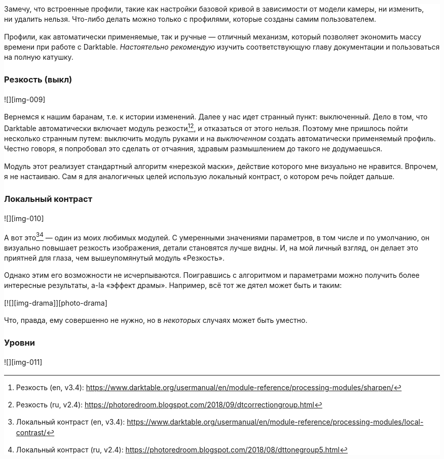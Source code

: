 Замечу, что встроенные профили, такие как настройки базовой кривой в зависимости от модели камеры, ни изменить,
ни удалить нельзя. Что-либо делать можно только с профилями, которые созданы самим пользователем.

Профили, как автоматически применяемые, так и ручные — отличный механизм, который позволяет экономить массу времени
при работе с Darktable. *Настоятельно рекомендую* изучить соответствующую главу документации и пользоваться на полную катушку.

### Резкость (выкл)

<div class="right-box">
![][img-009]
</div>

Вернемся к нашим баранам, т.е. к истории изменений. Далее у нас идет странный пункт: выключенный. Дело в том, что Darktable
автоматически включает модуль резкости[^sharp][^sharp-ru], и отказаться от этого нельзя. Поэтому мне пришлось пойти несколько
странным путем: выключить модуль руками и на *выключенном* создать автоматически применяемый профиль. Честно говоря, я попробовал
это сделать от отчаяния, здравым размышлением до такого не додумаешься.

Модуль этот реализует стандартный алгоритм «нерезкой маски», действие которого мне визуально не нравится. Впрочем, я не настаиваю.
Сам я для аналогичных целей использую локальный контраст, о котором речь пойдет дальше.

### Локальный контраст

<div class="right-box">
![][img-010]
</div>

А вот это[^lc][^lc-ru] — один из моих любимых модулей. С умеренными значениями параметров, в том числе и по умолчанию,
он визуально повышает резкость изображения, детали становятся лучше видны. И, на мой личный взгляд, он делает это приятней
для глаза, чем вышеупомянутый модуль «Резкость».

Однако этим его возможности не исчерпываются. Поигравшись с алгоритмом и параметрами можно получить более интересные результаты,
a-la «эффект драмы». Например, всё тот же дятел может быть и таким:

<div class="center-box">
[![][img-drama]][photo-drama]
</div>

Что, правда, ему совершенно не нужно, но в *некоторых* случаях может быть уместно.

### Уровни

<div class="right-box">
![][img-011]
</div>


[^orientation]: Ориентация (en, v3.4): <https://www.darktable.org/usermanual/en/module-reference/processing-modules/orientation/>
[^orientation-ru]: Ориентация (ru, v2.4): <https://photoredroom.blogspot.com/2018/05/dtbasicgroup2.html>
[^basecurve]: Базовая кривая (en, v3.4): <https://www.darktable.org/usermanual/en/module-reference/processing-modules/base-curve/>
[^basecurve-ru]: Базовая кривая (ru, v2.4): <https://photoredroom.blogspot.com/2018/05/dtbasicgroup4.html>
[^tonecurve]: Тоновая кривая (en, v3.4): <https://www.darktable.org/usermanual/en/module-reference/processing-modules/tone-curve/>
[^tonecurve-ru]: Тоновая кривая (ru, v2.4): <https://photoredroom.blogspot.com/2018/07/dttonegroup3.html>
[^snapshots]: Мгновенные снимки (en, v3.4): <https://www.darktable.org/usermanual/en/module-reference/utility-modules/darkroom/snapshots/>
[^snapshots-ru]: Мгновенные снимки (ru, v2.4): <https://photoredroom.blogspot.com/2018/04/dtsnapshots.html>
[^demosaic]: Дебайеризация (en, v3.4): <https://www.darktable.org/usermanual/en/module-reference/processing-modules/demosaic/>
[^demosaic-ru]: Дебайеризация (ru, v2.4): <https://photoredroom.blogspot.com/2018/06/dtbasicgroup8.html>
[^profiles]: Профили модулей (en, v3.4): <https://www.darktable.org/usermanual/en/darkroom/interacting-with-modules/presets/>
[^profiles-ru]: Профили модулей (ru, v2.4): <https://photoredroom.blogspot.com/2018/03/dtmodulepresets.html>
[^sharp]: Резкость (en, v3.4): <https://www.darktable.org/usermanual/en/module-reference/processing-modules/sharpen/>
[^sharp-ru]: Резкость (ru, v2.4): <https://photoredroom.blogspot.com/2018/09/dtcorrectiongroup.html>
[^lc]: Локальный контраст (en, v3.4): <https://www.darktable.org/usermanual/en/module-reference/processing-modules/local-contrast/>
[^lc-ru]: Локальный контраст (ru, v2.4): <https://photoredroom.blogspot.com/2018/08/dttonegroup5.html>
[^levels]: Уровни (en, v3.4): <https://www.darktable.org/usermanual/en/module-reference/processing-modules/levels/>
[^levels-ru]: Уровни (ru, v2.4): <https://photoredroom.blogspot.com/2018/06/dttonegroup2.html>
[^transform]: Трансформации (en, v3.4): <https://www.darktable.org/usermanual/en/module-reference/processing-modules/crop-rotate/>
[^transform-ru]: Трансформации (ru, v2.4): <https://photoredroom.blogspot.com/2018/05/dtbasicgroup.html>
[^doc]: Документация (en, v3.4): <https://www.darktable.org/usermanual/en/>
[^doc-ru]: Перевод документации (ru, v2.4): <https://photoredroom.blogspot.com/p/darktable.html>
[^expo]: Экспозиция (en, v3.4): <https://www.darktable.org/usermanual/en/module-reference/processing-modules/exposure/>
[^expo-ru]: Экспозиция (ru, v2.4): <https://photoredroom.blogspot.com/2018/05/dtbasicgroup5.html>
[^color-zones]: Цветовые зоны (en, v3.4): <https://www.darktable.org/usermanual/en/module-reference/processing-modules/color-zones/>
[^color-zones-ru]: Цветовые зоны (ru, v2.4): <https://photoredroom.blogspot.com/2018/09/dtcolorgroup8.html>
[^mixer]: Микшер каналов (en, v3.4): <https://www.darktable.org/usermanual/en/module-reference/processing-modules/channel-mixer/>
[^mixer-ru]: Микшер каналов (ru, v2.4): <https://photoredroom.blogspot.com/2018/09/dtcolorgroup2.html>
[^splittoning]: Раздельное тонирование (en, v3.4): <https://www.darktable.org/usermanual/en/module-reference/processing-modules/split-toning/>
[^splittoning-ru]: Раздельное тонирование (ru, v2.4): <https://photoredroom.blogspot.com/2018/11/dteffectgroup3.html>
[^watermarks]: Водяные знаки (en, v3.4): <https://www.darktable.org/usermanual/en/module-reference/processing-modules/watermark/>
[^watermarks-ru]: Водяные знаки (ru, v2.4): <https://photoredroom.blogspot.com/2018/11/dteffectgroup.html>
[^lighttable]: Обзор (en, v3.4): <https://www.darktable.org/usermanual/en/lighttable/>
[^lighttable-ru]: Обзор (ru, v2.4): <https://photoredroom.blogspot.com/2018/01/dtlighttablechapter.html>
[^darkroom]: Обработка (en, v3.4): <https://www.darktable.org/usermanual/en/darkroom/>
[^darkroom-ru]: Обработка (ru, v2.4): <https://photoredroom.blogspot.com/2018/02/dtdarkroomchapter.html>
[^sidecar]: Связанные файлы (en, v3.4): <https://www.darktable.org/usermanual/en/overview/sidecar-files/>
[^sidecar-ru]: Связанные файлы (ru, v2.4): <https://photoredroom.blogspot.com/2018/01/dtsidecarfiles.html>
[^duplicates]: Управление копиями (en, v3.4): <https://www.darktable.org/usermanual/en/module-reference/utility-modules/darkroom/duplicate-manager/>
[^selectedimages]: Действия (en, v3.4): <https://www.darktable.org/usermanual/en/module-reference/utility-modules/lighttable/selected-image/>
[^selectedimages-ru]: Действия (ru, v2.4): <https://photoredroom.blogspot.com/2018/02/dtselectedimages.html>
[^collections]: Коллекции (en, v3.4): <https://www.darktable.org/usermanual/en/lighttable/digital-asset-management/collections/>
[^collections-ru]: Коллекции (ru, v2.4): <https://photoredroom.blogspot.com/2018/01/dtcollections.html>
[^localcopies]: Локальные копии (en, v3.4): <https://www.darktable.org/usermanual/en/overview/sidecar-files/local-copies/>
[^localcopies-ru]: Локальные копии (ru, v2.4): <https://photoredroom.blogspot.com/2018/02/dtlocalcopies.html>
[^grouping]: Группировка (en, v3.4): <https://www.darktable.org/usermanual/en/lighttable/digital-asset-management/grouping/>
[^grouping-ru]: Группировка (ru, v2.4): <https://photoredroom.blogspot.com/2018/01/dtimagegrouping.html>
[^labels]: Рейтинг и метки (en, v3.4): <https://www.darktable.org/usermanual/en/lighttable/digital-asset-management/star-color/>
[^labels-ru]: Рейтинг и метки (ru, v2.4): <https://photoredroom.blogspot.com/2018/01/dtstarratingsandcolorlabels.html>
[^filters-ru]: Фильтрация и сортировка (ru, v2.4): <https://photoredroom.blogspot.com/2018/01/dtfilteringandsortorder.html>
[^historystack]: История изменений (en, v3.4): <https://www.darktable.org/usermanual/en/module-reference/utility-modules/lighttable/history-stack/>
[^historystack-ru]: История изменений (ru, v2.4): <https://photoredroom.blogspot.com/2018/02/dthistorystack.html>
[^styles]: Стили обработки (en, v3.4): <https://www.darktable.org/usermanual/en/module-reference/utility-modules/lighttable/styles/>
[^styles-ru]: Стили обработки (ru, v2.4): <https://photoredroom.blogspot.com/2018/02/dtstyles.html>
[^export]: Экспорт снимков (en, v3.4): <https://www.darktable.org/usermanual/en/module-reference/utility-modules/lighttable/export-selected/>
[^export-ru]: Экспорт снимков (ru, v2.4): <https://photoredroom.blogspot.com/2018/02/dtexportselected.html>
[img-site]: /assets/img/2019-09/dtqs/site.jpg "Скриншот сайта darktable.org"
[img-icon]: /assets/img/2019-09/dtqs/darktable-icon.png
[img-001]: /assets/img/2019-09/dtqs/001.jpg "Скриншот обработки"
[img-002]: /assets/img/2019-09/dtqs/002.png
[img-003]: /assets/img/2019-09/dtqs/003.png
[img-004]: /assets/img/2019-09/dtqs/004.png
[img-005]: /assets/img/2019-09/dtqs/005.png
[img-006]: /assets/img/2019-09/dtqs/006.png
[img-006a]: /assets/img/2019-09/dtqs/006a.png
[img-006b]: /assets/img/2019-09/dtqs/006b.jpg
[img-007]: /assets/img/2019-09/dtqs/007.png
[img-008]: /assets/img/2019-09/dtqs/008.png
[img-008a]: /assets/img/2019-09/dtqs/008a.png
[img-008b]: /assets/img/2019-09/dtqs/008b.png
[img-009]: /assets/img/2019-09/dtqs/009.png
[img-010]: /assets/img/2019-09/dtqs/010.png
[img-drama]: /assets/img/2019-09/dtqs/IMG_9341s.jpg
[img-011]: /assets/img/2019-09/dtqs/011.png
[img-012a]: /assets/img/2019-09/dtqs/012a.png
[img-012b]: /assets/img/2019-09/dtqs/012bs.jpg
[img-013]: /assets/img/2019-09/dtqs/013.png
[img-sc1]: /assets/img/2019-09/dtqs/sc1s.jpg
[img-sc1-full]: /assets/img/2019-09/dtqs/sc1.jpg
[img-2002]: /assets/img/2019-09/dtqs/2002.png
[img-2002a]: /assets/img/2019-09/dtqs/2002a.png
[img-2002b]: /assets/img/2019-09/dtqs/2002b.png
[img-2003]: /assets/img/2019-09/dtqs/2003.png
[img-2004]: /assets/img/2019-09/dtqs/2004.png
[img-2005]: /assets/img/2019-09/dtqs/2005.png
[img-2006]: /assets/img/2019-09/dtqs/2006.png
[img-3001]: /assets/img/2019-09/dtqs/3001.png
[img-3002]: /assets/img/2019-09/dtqs/3002.png
[img-3003]: /assets/img/2019-09/dtqs/3003.png
[img-3004vk]: /assets/img/2019-09/dtqs/3004vk.png
[img-3004]: /assets/img/2019-09/dtqs/3004.png
[img-3004src]: /assets/img/2019-09/dtqs/3004src.png
[img-fin]: /assets/img/2019-09/dtqs/fin.png
[photo-drama]: /assets/img/2019-09/dtqs/IMG_9341.jpg
[photo-012b]: /assets/img/2019-09/dtqs/012b.jpg
[official]: https://darktable.org "Официальный сайт Darktable"
[manual]: https://www.darktable.org/usermanual/en/ "Официальное руководства пользователя Darktable, актуальная версия"
[windows]: https://www.darktable.org/install/#windows "Ссылка на скачивание Darktable для Windows"
[translation]: http://photoredroom.blogspot.com/p/darktable.html "Перевод «Руководства пользователя Darktable» (v2.4) на русский язык"
[lab]: https://ru.wikipedia.org/wiki/LAB
[free-desktop]: https://www.freedesktop.org/wiki/Specifications/ "Спецификации Free Desktop"